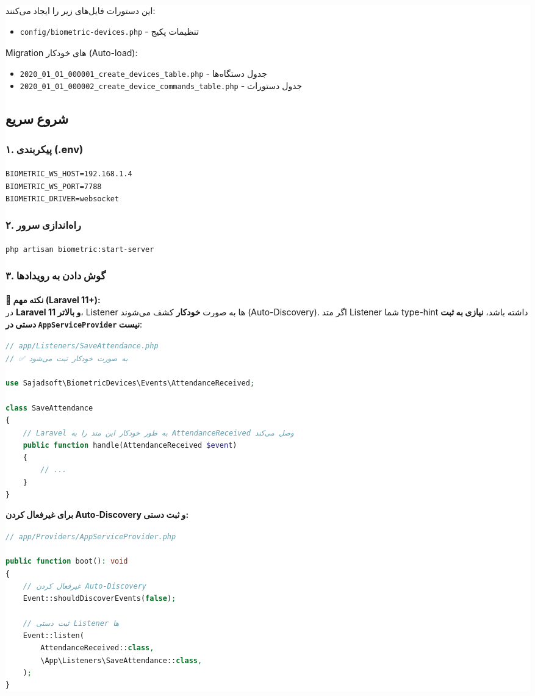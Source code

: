 این دستورات فایل‌های زیر را ایجاد می‌کنند:
- `config/biometric-devices.php` - تنظیمات پکیج

Migration های خودکار (Auto-load):
- `2020_01_01_000001_create_devices_table.php` - جدول دستگاه‌ها
- `2020_01_01_000002_create_device_commands_table.php` - جدول دستورات

## شروع سریع

### ۱. پیکربندی (.env)

```env
BIOMETRIC_WS_HOST=192.168.1.4
BIOMETRIC_WS_PORT=7788
BIOMETRIC_DRIVER=websocket
```

### ۲. راه‌اندازی سرور

```bash
php artisan biometric:start-server
```

### ۳. گوش دادن به رویدادها

**🔔 نکته مهم (Laravel 11+):**  
در **Laravel 11 و بالاتر**، Listener ها به صورت **خودکار** کشف می‌شوند (Auto-Discovery). اگر متد Listener شما type-hint داشته باشد، **نیازی به ثبت دستی در `AppServiceProvider` نیست**:

```php
// app/Listeners/SaveAttendance.php
// ✅ به صورت خودکار ثبت می‌شود

use Sajadsoft\BiometricDevices\Events\AttendanceReceived;

class SaveAttendance
{
    // Laravel به طور خودکار این متد را به AttendanceReceived وصل می‌کند
    public function handle(AttendanceReceived $event)
    {
        // ...
    }
}
```

**برای غیرفعال کردن Auto-Discovery و ثبت دستی:**

```php
// app/Providers/AppServiceProvider.php

public function boot(): void
{
    // غیرفعال کردن Auto-Discovery
    Event::shouldDiscoverEvents(false);
    
    // ثبت دستی Listener ها
    Event::listen(
        AttendanceReceived::class,
        \App\Listeners\SaveAttendance::class,
    );
}
```
